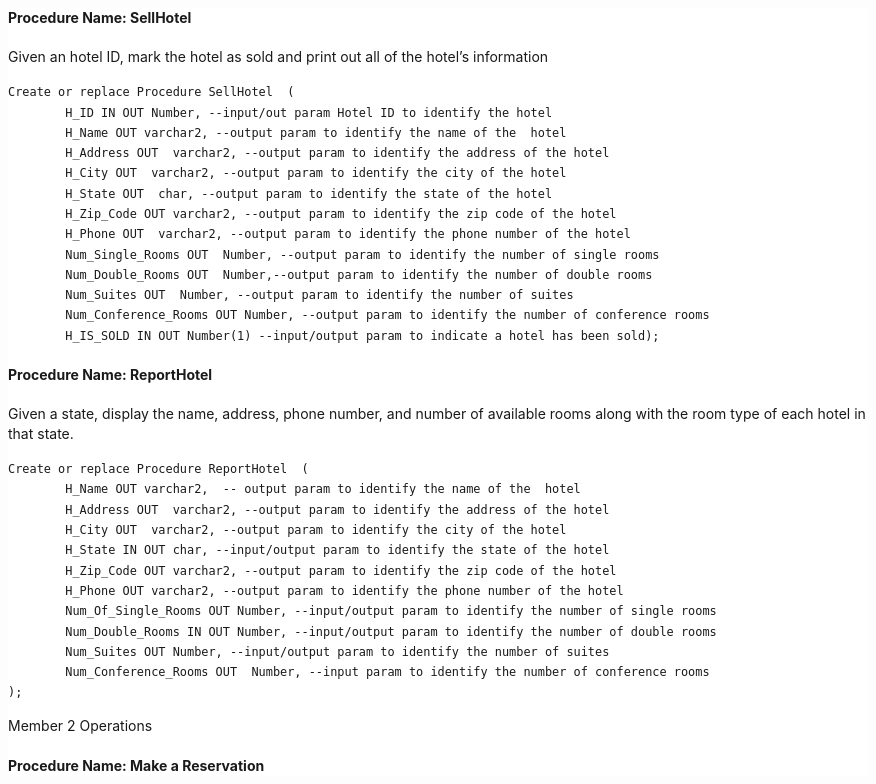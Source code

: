 

#### 


#### Procedure Name: SellHotel

Given an hotel ID, mark the hotel as sold and print out all of the hotel’s information


```
Create or replace Procedure SellHotel  (
        H_ID IN OUT Number, --input/out param Hotel ID to identify the hotel
        H_Name OUT varchar2, --output param to identify the name of the  hotel
        H_Address OUT  varchar2, --output param to identify the address of the hotel
        H_City OUT  varchar2, --output param to identify the city of the hotel
        H_State OUT  char, --output param to identify the state of the hotel
        H_Zip_Code OUT varchar2, --output param to identify the zip code of the hotel 
        H_Phone OUT  varchar2, --output param to identify the phone number of the hotel
        Num_Single_Rooms OUT  Number, --output param to identify the number of single rooms 
        Num_Double_Rooms OUT  Number,--output param to identify the number of double rooms
        Num_Suites OUT  Number, --output param to identify the number of suites
        Num_Conference_Rooms OUT Number, --output param to identify the number of conference rooms
        H_IS_SOLD IN OUT Number(1) --input/output param to indicate a hotel has been sold);
```



#### 


#### Procedure Name: ReportHotel

Given a state, display the name, address, phone number, and number of available rooms along with the room type of each hotel in that state.


```
Create or replace Procedure ReportHotel  (
        H_Name OUT varchar2,  -- output param to identify the name of the  hotel
        H_Address OUT  varchar2, --output param to identify the address of the hotel
        H_City OUT  varchar2, --output param to identify the city of the hotel
        H_State IN OUT char, --input/output param to identify the state of the hotel
        H_Zip_Code OUT varchar2, --output param to identify the zip code of the hotel 
        H_Phone OUT varchar2, --output param to identify the phone number of the hotel
        Num_Of_Single_Rooms OUT Number, --input/output param to identify the number of single rooms 
        Num_Double_Rooms IN OUT Number, --input/output param to identify the number of double rooms
        Num_Suites OUT Number, --input/output param to identify the number of suites
        Num_Conference_Rooms OUT  Number, --input param to identify the number of conference rooms
);
```




Member 2 Operations


#### Procedure Name: Make a Reservation
